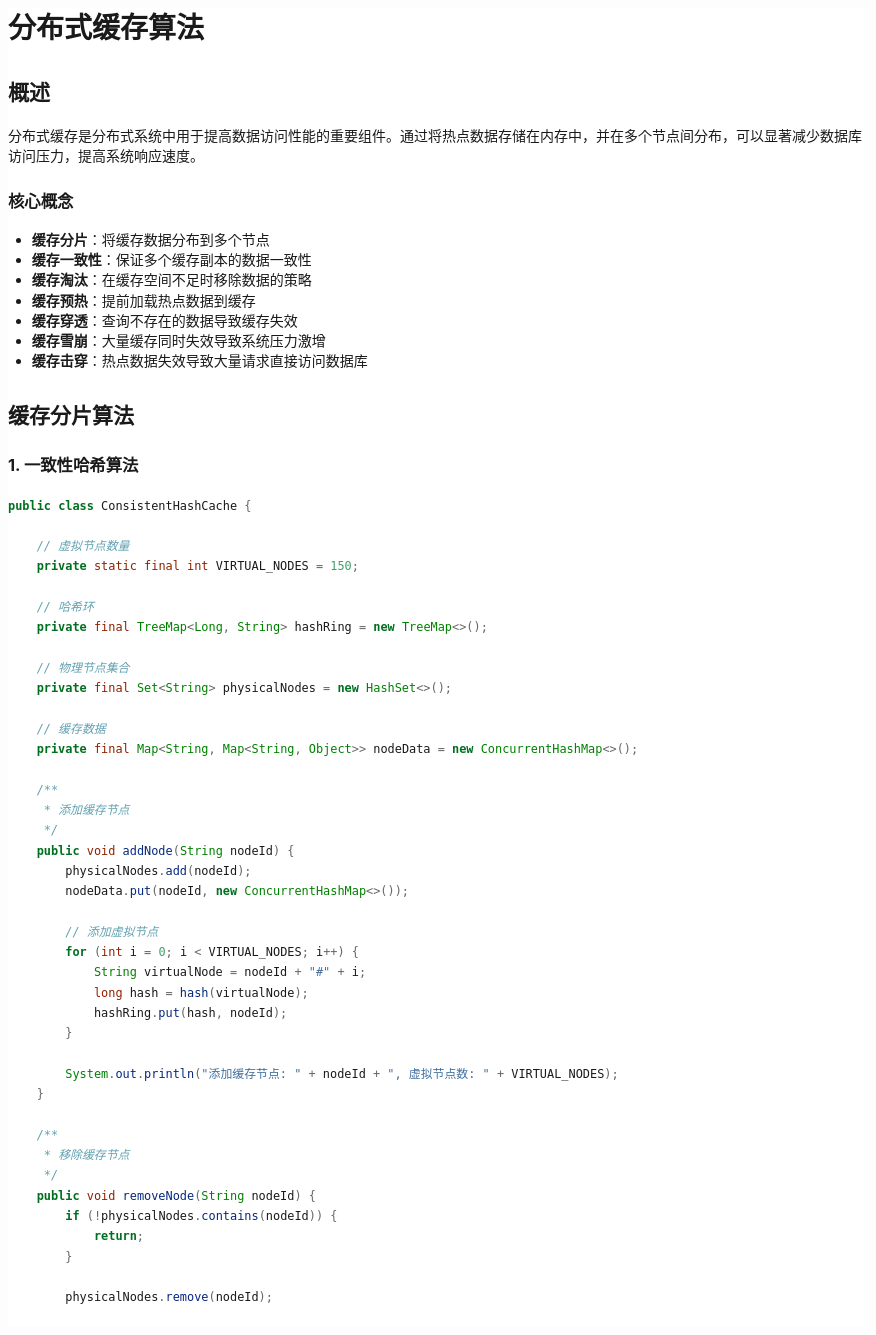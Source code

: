 # 分布式缓存算法

## 概述

分布式缓存是分布式系统中用于提高数据访问性能的重要组件。通过将热点数据存储在内存中，并在多个节点间分布，可以显著减少数据库访问压力，提高系统响应速度。

### 核心概念

- **缓存分片**：将缓存数据分布到多个节点
- **缓存一致性**：保证多个缓存副本的数据一致性
- **缓存淘汰**：在缓存空间不足时移除数据的策略
- **缓存预热**：提前加载热点数据到缓存
- **缓存穿透**：查询不存在的数据导致缓存失效
- **缓存雪崩**：大量缓存同时失效导致系统压力激增
- **缓存击穿**：热点数据失效导致大量请求直接访问数据库

## 缓存分片算法

### 1. 一致性哈希算法

```java
public class ConsistentHashCache {
    
    // 虚拟节点数量
    private static final int VIRTUAL_NODES = 150;
    
    // 哈希环
    private final TreeMap<Long, String> hashRing = new TreeMap<>();
    
    // 物理节点集合
    private final Set<String> physicalNodes = new HashSet<>();
    
    // 缓存数据
    private final Map<String, Map<String, Object>> nodeData = new ConcurrentHashMap<>();
    
    /**
     * 添加缓存节点
     */
    public void addNode(String nodeId) {
        physicalNodes.add(nodeId);
        nodeData.put(nodeId, new ConcurrentHashMap<>());
        
        // 添加虚拟节点
        for (int i = 0; i < VIRTUAL_NODES; i++) {
            String virtualNode = nodeId + "#" + i;
            long hash = hash(virtualNode);
            hashRing.put(hash, nodeId);
        }
        
        System.out.println("添加缓存节点: " + nodeId + ", 虚拟节点数: " + VIRTUAL_NODES);
    }
    
    /**
     * 移除缓存节点
     */
    public void removeNode(String nodeId) {
        if (!physicalNodes.contains(nodeId)) {
            return;
        }
        
        physicalNodes.remove(nodeId);
        
```